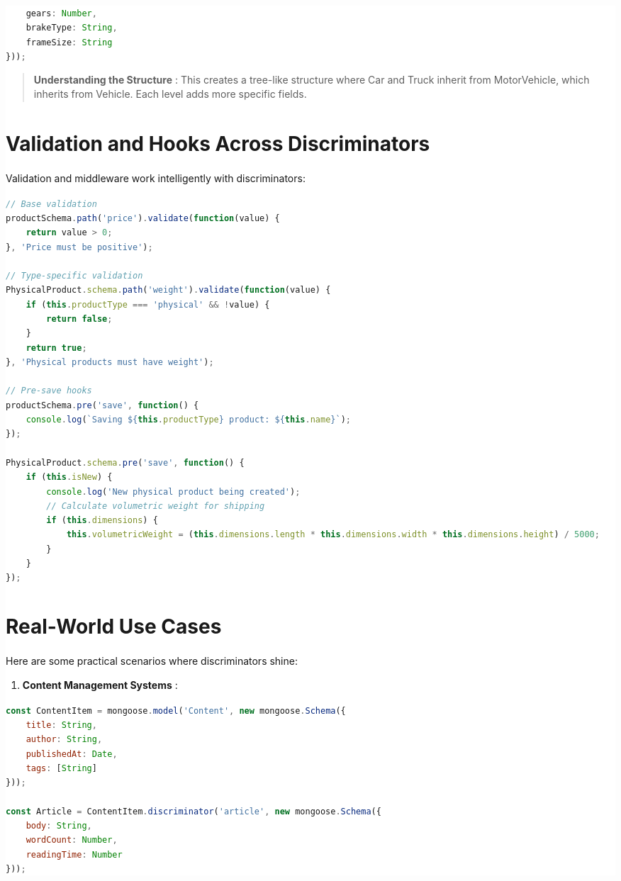 ```javascript
    gears: Number,
    brakeType: String,
    frameSize: String
}));
```

> **Understanding the Structure** : This creates a tree-like structure where Car and Truck inherit from MotorVehicle, which inherits from Vehicle. Each level adds more specific fields.

# Validation and Hooks Across Discriminators

Validation and middleware work intelligently with discriminators:

```javascript
// Base validation
productSchema.path('price').validate(function(value) {
    return value > 0;
}, 'Price must be positive');

// Type-specific validation
PhysicalProduct.schema.path('weight').validate(function(value) {
    if (this.productType === 'physical' && !value) {
        return false;
    }
    return true;
}, 'Physical products must have weight');

// Pre-save hooks
productSchema.pre('save', function() {
    console.log(`Saving ${this.productType} product: ${this.name}`);
});

PhysicalProduct.schema.pre('save', function() {
    if (this.isNew) {
        console.log('New physical product being created');
        // Calculate volumetric weight for shipping
        if (this.dimensions) {
            this.volumetricWeight = (this.dimensions.length * this.dimensions.width * this.dimensions.height) / 5000;
        }
    }
});
```

# Real-World Use Cases

Here are some practical scenarios where discriminators shine:

1. **Content Management Systems** :

```javascript
const ContentItem = mongoose.model('Content', new mongoose.Schema({
    title: String,
    author: String,
    publishedAt: Date,
    tags: [String]
}));

const Article = ContentItem.discriminator('article', new mongoose.Schema({
    body: String,
    wordCount: Number,
    readingTime: Number
}));

```
